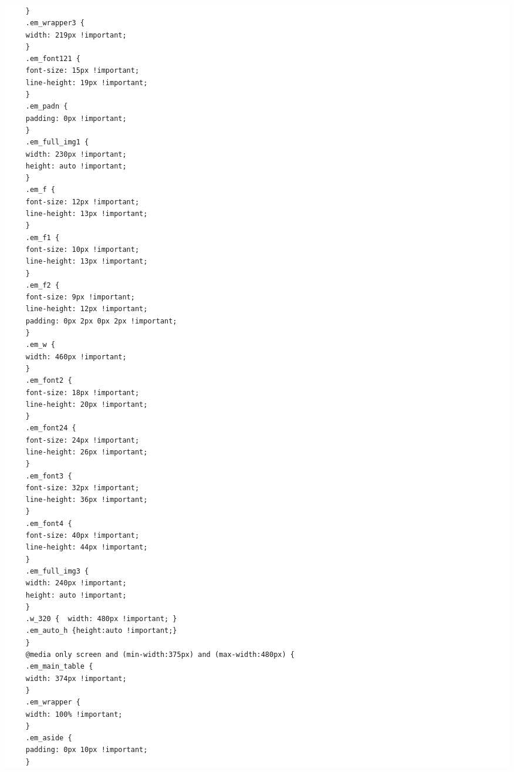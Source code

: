          }
         .em_wrapper3 {
         width: 219px !important;
         }
         .em_font121 {
         font-size: 15px !important;
         line-height: 19px !important;
         }
         .em_padn {
         padding: 0px !important;
         }
         .em_full_img1 {
         width: 230px !important;
         height: auto !important;
         }
         .em_f {
         font-size: 12px !important;
         line-height: 13px !important;
         }
         .em_f1 {
         font-size: 10px !important;
         line-height: 13px !important;
         }
         .em_f2 {
         font-size: 9px !important;
         line-height: 12px !important;
         padding: 0px 2px 0px 2px !important;
         }
         .em_w {
         width: 460px !important;
         }
         .em_font2 {
         font-size: 18px !important;
         line-height: 20px !important;
         }
         .em_font24 {
         font-size: 24px !important;
         line-height: 26px !important;
         }
         .em_font3 {
         font-size: 32px !important;
         line-height: 36px !important;
         }
         .em_font4 {
         font-size: 40px !important;
         line-height: 44px !important;
         }
         .em_full_img3 {
         width: 240px !important;
         height: auto !important;
         }
         .w_320 {  width: 480px !important; }
         .em_auto_h {height:auto !important;}
         }
         @media only screen and (min-width:375px) and (max-width:480px) {
         .em_main_table {
         width: 374px !important;
         }
         .em_wrapper {
         width: 100% !important;
         }
         .em_aside {
         padding: 0px 10px !important;
         }